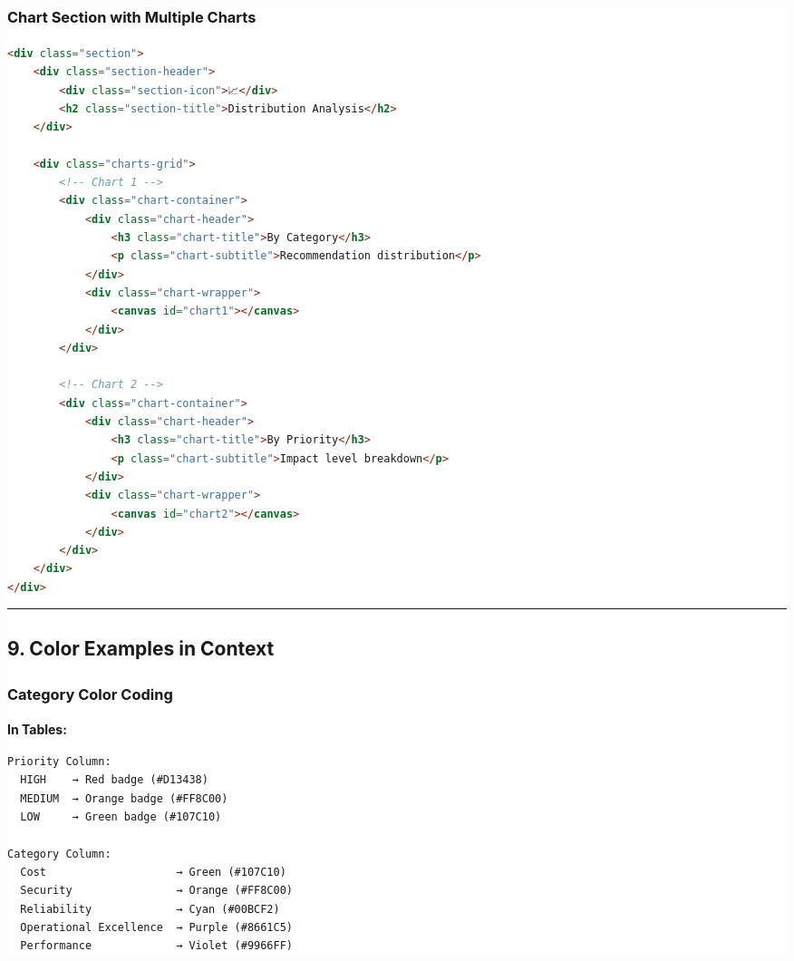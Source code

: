 ### Chart Section with Multiple Charts

```html
<div class="section">
    <div class="section-header">
        <div class="section-icon">📈</div>
        <h2 class="section-title">Distribution Analysis</h2>
    </div>

    <div class="charts-grid">
        <!-- Chart 1 -->
        <div class="chart-container">
            <div class="chart-header">
                <h3 class="chart-title">By Category</h3>
                <p class="chart-subtitle">Recommendation distribution</p>
            </div>
            <div class="chart-wrapper">
                <canvas id="chart1"></canvas>
            </div>
        </div>

        <!-- Chart 2 -->
        <div class="chart-container">
            <div class="chart-header">
                <h3 class="chart-title">By Priority</h3>
                <p class="chart-subtitle">Impact level breakdown</p>
            </div>
            <div class="chart-wrapper">
                <canvas id="chart2"></canvas>
            </div>
        </div>
    </div>
</div>
```

---

## 9. Color Examples in Context

### Category Color Coding

**In Tables:**
```
Priority Column:
  HIGH    → Red badge (#D13438)
  MEDIUM  → Orange badge (#FF8C00)
  LOW     → Green badge (#107C10)

Category Column:
  Cost                    → Green (#107C10)
  Security                → Orange (#FF8C00)
  Reliability             → Cyan (#00BCF2)
  Operational Excellence  → Purple (#8661C5)
  Performance             → Violet (#9966FF)
```
